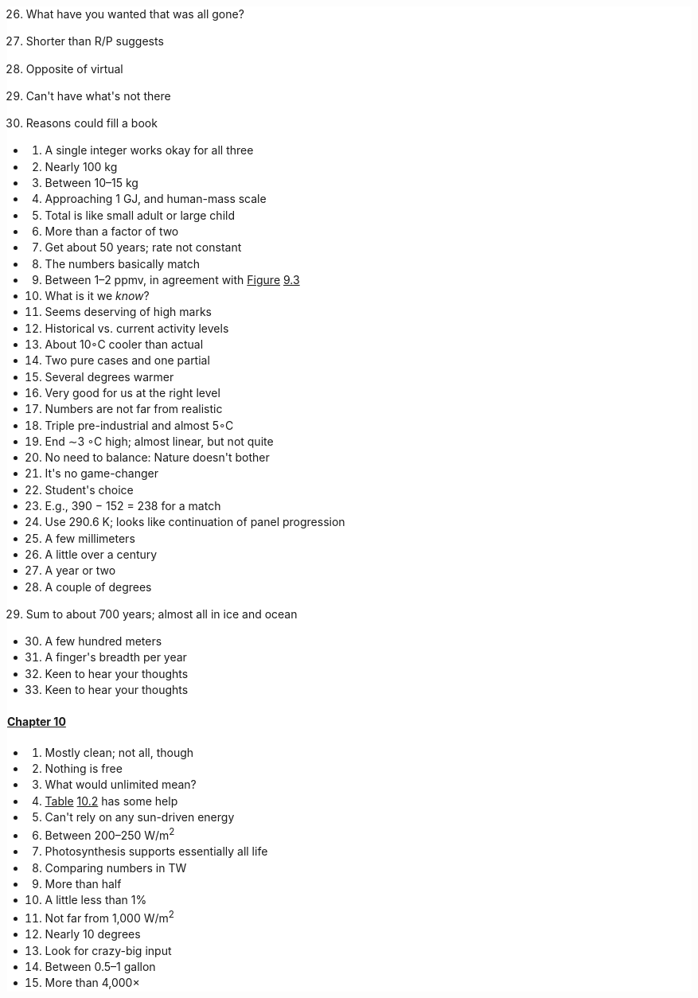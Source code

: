 26. What have you wanted that was all gone?

27. Shorter than R/P suggests

28. Opposite of virtual

29. Can't have what's not there

30. Reasons could fill a book

- 1. A single integer works okay for all three
- 2. Nearly 100 kg
- 3. Between 10–15 kg
- 4. Approaching 1 GJ, and human-mass scale
- 5. Total is like small adult or large child
- 6. More than a factor of two
- 7. Get about 50 years; rate not constant
- 8. The numbers basically match
- 9. Between 1–2 ppmv, in agreement with [Fig](#page-161-0)[ure](#page-161-0) [9.3](#page-161-0)
- 10. What is it we *know*?
- 11. Seems deserving of high marks
- 12. Historical vs. current activity levels
- 13. About 10◦C cooler than actual
- 14. Two pure cases and one partial
- 15. Several degrees warmer
- 16. Very good for us at the right level
- 17. Numbers are not far from realistic
- 18. Triple pre-industrial and almost 5◦C
- 19. End ∼3 ◦C high; almost linear, but not quite
- 20. No need to balance: Nature doesn't bother
- 21. It's no game-changer
- 22. Student's choice
- 23. E.g., 390 − 152 = 238 for a match
- 24. Use 290.6 K; looks like continuation of panel progression
- 25. A few millimeters
- 26. A little over a century
- 27. A year or two
- 28. A couple of degrees

29. Sum to about 700 years; almost all in ice and ocean

- 30. A few hundred meters
- 31. A finger's breadth per year
- 32. Keen to hear your thoughts
- 33. Keen to hear your thoughts

#### **[Chapter 10](#page-190-0)**

- 1. Mostly clean; not all, though
- 2. Nothing is free
- 3. What would unlimited mean?
- 4. [Table](#page-187-0) [10.2](#page-187-0) has some help
- 5. Can't rely on any sun-driven energy
- 6. Between 200–250 W/m<sup>2</sup>
- 7. Photosynthesis supports essentially all life
- 8. Comparing numbers in TW
- 9. More than half
- 10. A little less than 1%
- 11. Not far from 1,000 W/m<sup>2</sup>
- 12. Nearly 10 degrees
- 13. Look for crazy-big input
- 14. Between 0.5–1 gallon
- 15. More than 4,000×
